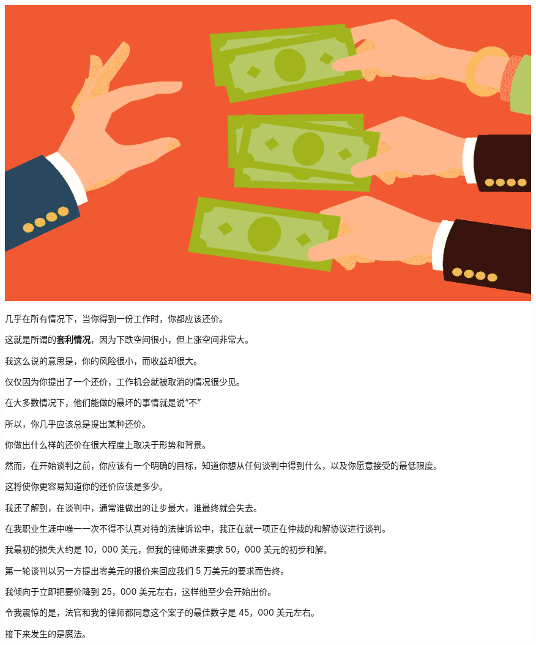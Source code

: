 ![Counteroffer salary](img/2426b0e20f9f0e1eb5e5b52a3bfe6611.png)

几乎在所有情况下，当你得到一份工作时，你都应该还价。

这就是所谓的**套利情况**，因为下跌空间很小，但上涨空间非常大。

我这么说的意思是，你的风险很小，而收益却很大。

仅仅因为你提出了一个还价，工作机会就被取消的情况很少见。

在大多数情况下，他们能做的最坏的事情就是说“不”

所以，你几乎应该总是提出某种还价。

你做出什么样的还价在很大程度上取决于形势和背景。

然而，在开始谈判之前，你应该有一个明确的目标，知道你想从任何谈判中得到什么，以及你愿意接受的最低限度。

这将使你更容易知道你的还价应该是多少。

我还了解到，在谈判中，通常谁做出的让步最大，谁最终就会失去。

在我职业生涯中唯一一次不得不认真对待的法律诉讼中，我正在就一项正在仲裁的和解协议进行谈判。

我最初的损失大约是 10，000 美元，但我的律师进来要求 50，000 美元的初步和解。

第一轮谈判以另一方提出零美元的报价来回应我们 5 万美元的要求而告终。

我倾向于立即把要价降到 25，000 美元左右，这样他至少会开始出价。

令我震惊的是，法官和我的律师都同意这个案子的最佳数字是 45，000 美元左右。

接下来发生的是魔法。
